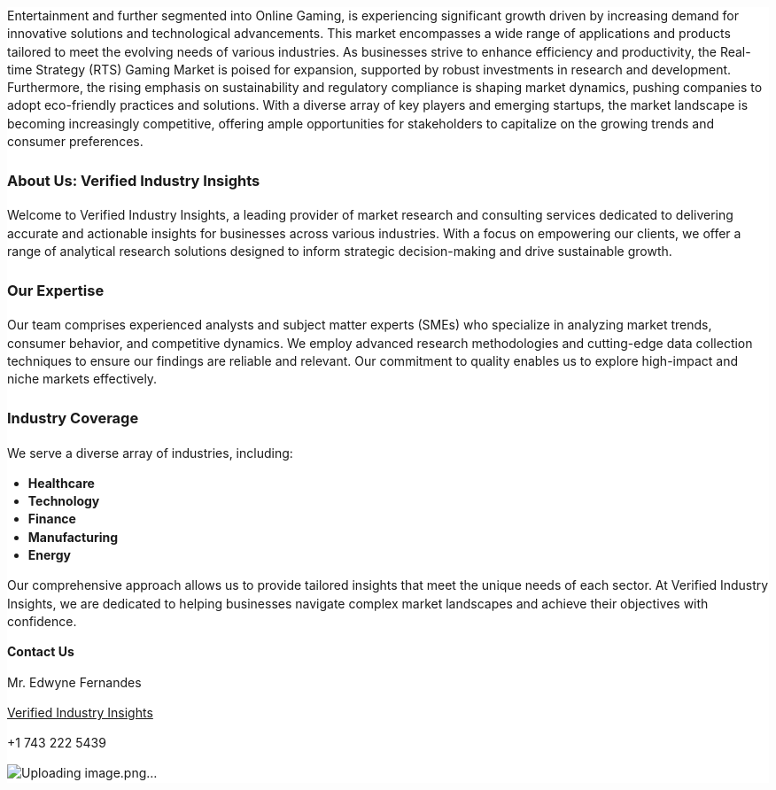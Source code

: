 Entertainment and further segmented into Online Gaming, is experiencing significant growth driven by increasing demand for innovative solutions and technological advancements. This market encompasses a wide range of applications and products tailored to meet the evolving needs of various industries. As businesses strive to enhance efficiency and productivity, the Real-time Strategy (RTS) Gaming Market is poised for expansion, supported by robust investments in research and development. Furthermore, the rising emphasis on sustainability and regulatory compliance is shaping market dynamics, pushing companies to adopt eco-friendly practices and solutions. With a diverse array of key players and emerging startups, the market landscape is becoming increasingly competitive, offering ample opportunities for stakeholders to capitalize on the growing trends and consumer preferences.</p><h3>About Us: Verified Industry Insights</h3><p>Welcome to Verified Industry Insights, a leading provider of market research and consulting services dedicated to delivering accurate and actionable insights for businesses across various industries. With a focus on empowering our clients, we offer a range of analytical research solutions designed to inform strategic decision-making and drive sustainable growth.</p><h3>Our Expertise</h3><p>Our team comprises experienced analysts and subject matter experts (SMEs) who specialize in analyzing market trends, consumer behavior, and competitive dynamics. We employ advanced research methodologies and cutting-edge data collection techniques to ensure our findings are reliable and relevant. Our commitment to quality enables us to explore high-impact and niche markets effectively.</p><h3>Industry Coverage</h3><p>We serve a diverse array of industries, including:</p><ul><li><strong>Healthcare</strong></li><li><strong>Technology</strong></li><li><strong>Finance</strong></li><li><strong>Manufacturing</strong></li><li><strong>Energy</strong></li></ul><p>Our comprehensive approach allows us to provide tailored insights that meet the unique needs of each sector. At Verified Industry Insights, we are dedicated to helping businesses navigate complex market landscapes and achieve their objectives with confidence.</p><p><strong>Contact Us</strong></p><p>Mr. Edwyne Fernandes</p><p><a href="https://www.verifiedindustryinsights.com/">Verified Industry Insights</a></p><p>+1 743 222 5439</p>
![Uploading image.png…]()
